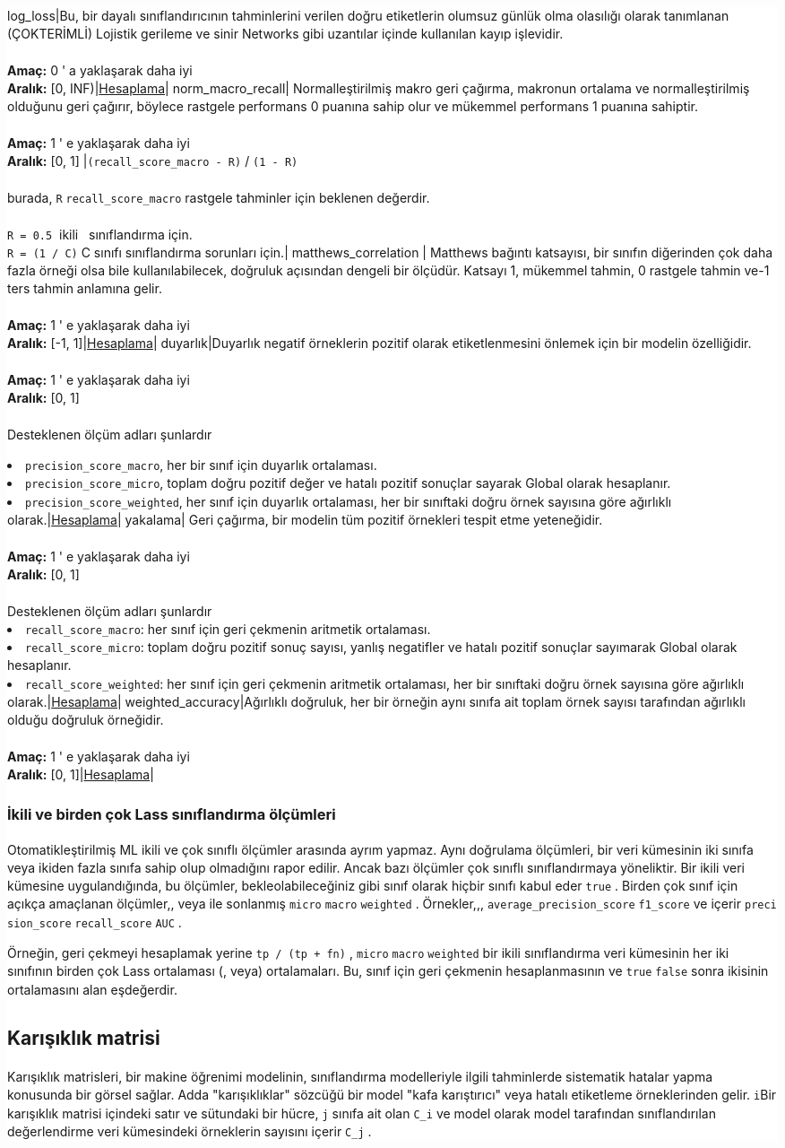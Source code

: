 log_loss|Bu, bir dayalı sınıflandırıcının tahminlerini verilen doğru etiketlerin olumsuz günlük olma olasılığı olarak tanımlanan (ÇOKTERİMLİ) Lojistik gerileme ve sinir Networks gibi uzantılar içinde kullanılan kayıp işlevidir. <br><br> **Amaç:** 0 ' a yaklaşarak daha iyi <br> **Aralık:** [0, INF)|[Hesaplama](https://scikit-learn.org/stable/modules/generated/sklearn.metrics.log_loss.html)|
norm_macro_recall| Normalleştirilmiş makro geri çağırma, makronun ortalama ve normalleştirilmiş olduğunu geri çağırır, böylece rastgele performans 0 puanına sahip olur ve mükemmel performans 1 puanına sahiptir. <br> <br>**Amaç:** 1 ' e yaklaşarak daha iyi <br> **Aralık:** [0, 1] |`(recall_score_macro - R)`&nbsp;/&nbsp;`(1 - R)` <br><br>burada, `R` `recall_score_macro` rastgele tahminler için beklenen değerdir.<br><br>`R = 0.5`&nbsp;&nbsp;ikili &nbsp; sınıflandırma için. <br>`R = (1 / C)` C sınıfı sınıflandırma sorunları için.|
matthews_correlation | Matthews bağıntı katsayısı, bir sınıfın diğerinden çok daha fazla örneği olsa bile kullanılabilecek, doğruluk açısından dengeli bir ölçüdür. Katsayı 1, mükemmel tahmin, 0 rastgele tahmin ve-1 ters tahmin anlamına gelir.<br><br> **Amaç:** 1 ' e yaklaşarak daha iyi <br> **Aralık:** [-1, 1]|[Hesaplama](https://scikit-learn.org/stable/modules/generated/sklearn.metrics.matthews_corrcoef.html)|
duyarlık|Duyarlık negatif örneklerin pozitif olarak etiketlenmesini önlemek için bir modelin özelliğidir. <br><br> **Amaç:** 1 ' e yaklaşarak daha iyi <br> **Aralık:** [0, 1]<br> <br>Desteklenen ölçüm adları şunlardır <li> `precision_score_macro`, her bir sınıf için duyarlık ortalaması. <li> `precision_score_micro`, toplam doğru pozitif değer ve hatalı pozitif sonuçlar sayarak Global olarak hesaplanır. <li> `precision_score_weighted`, her sınıf için duyarlık ortalaması, her bir sınıftaki doğru örnek sayısına göre ağırlıklı olarak.|[Hesaplama](https://scikit-learn.org/stable/modules/generated/sklearn.metrics.precision_score.html)|
yakalama| Geri çağırma, bir modelin tüm pozitif örnekleri tespit etme yeteneğidir. <br><br> **Amaç:** 1 ' e yaklaşarak daha iyi <br> **Aralık:** [0, 1]<br> <br>Desteklenen ölçüm adları şunlardır <li>`recall_score_macro`: her sınıf için geri çekmenin aritmetik ortalaması. <li> `recall_score_micro`: toplam doğru pozitif sonuç sayısı, yanlış negatifler ve hatalı pozitif sonuçlar sayımarak Global olarak hesaplanır.<li> `recall_score_weighted`: her sınıf için geri çekmenin aritmetik ortalaması, her bir sınıftaki doğru örnek sayısına göre ağırlıklı olarak.|[Hesaplama](https://scikit-learn.org/stable/modules/generated/sklearn.metrics.recall_score.html)|
weighted_accuracy|Ağırlıklı doğruluk, her bir örneğin aynı sınıfa ait toplam örnek sayısı tarafından ağırlıklı olduğu doğruluk örneğidir. <br><br>**Amaç:** 1 ' e yaklaşarak daha iyi <br>**Aralık:** [0, 1]|[Hesaplama](https://scikit-learn.org/stable/modules/generated/sklearn.metrics.accuracy_score.html)|

### <a name="binary-vs-multiclass-classification-metrics"></a>İkili ve birden çok Lass sınıflandırma ölçümleri

Otomatikleştirilmiş ML ikili ve çok sınıflı ölçümler arasında ayrım yapmaz. Aynı doğrulama ölçümleri, bir veri kümesinin iki sınıfa veya ikiden fazla sınıfa sahip olup olmadığını rapor edilir. Ancak bazı ölçümler çok sınıflı sınıflandırmaya yöneliktir. Bir ikili veri kümesine uygulandığında, bu ölçümler, bekleolabileceğiniz gibi sınıf olarak hiçbir sınıfı kabul eder `true` . Birden çok sınıf için açıkça amaçlanan ölçümler,, veya ile sonlanmış `micro` `macro` `weighted` . Örnekler,,, `average_precision_score` `f1_score` ve içerir `precision_score` `recall_score` `AUC` .

Örneğin, geri çekmeyi hesaplamak yerine `tp / (tp + fn)` , `micro` `macro` `weighted` bir ikili sınıflandırma veri kümesinin her iki sınıfının birden çok Lass ortalaması (, veya) ortalamaları. Bu, sınıf için geri çekmenin hesaplanmasının ve `true` `false` sonra ikisinin ortalamasını alan eşdeğerdir.

## <a name="confusion-matrix"></a>Karışıklık matrisi

Karışıklık matrisleri, bir makine öğrenimi modelinin, sınıflandırma modelleriyle ilgili tahminlerde sistematik hatalar yapma konusunda bir görsel sağlar. Adda "karışıklıklar" sözcüğü bir model "kafa karıştırıcı" veya hatalı etiketleme örneklerinden gelir. `i`Bir karışıklık matrisi içindeki satır ve sütundaki bir hücre, `j` sınıfa ait olan `C_i` ve model olarak model tarafından sınıflandırılan değerlendirme veri kümesindeki örneklerin sayısını içerir `C_j` .
